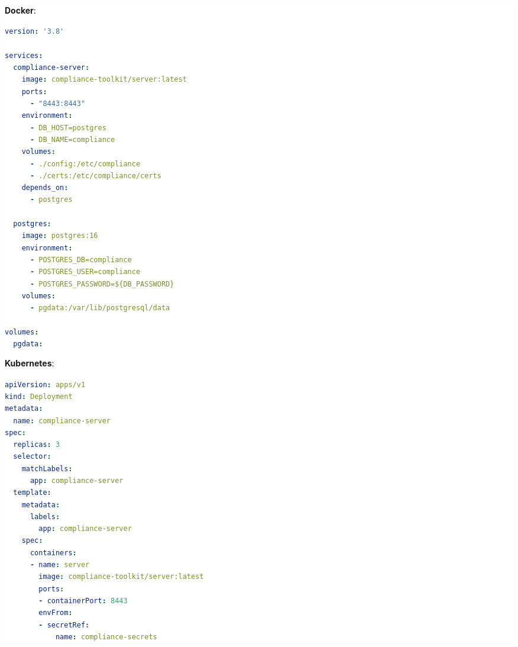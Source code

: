 **Docker**:
```yaml
version: '3.8'

services:
  compliance-server:
    image: compliance-toolkit/server:latest
    ports:
      - "8443:8443"
    environment:
      - DB_HOST=postgres
      - DB_NAME=compliance
    volumes:
      - ./config:/etc/compliance
      - ./certs:/etc/compliance/certs
    depends_on:
      - postgres

  postgres:
    image: postgres:16
    environment:
      - POSTGRES_DB=compliance
      - POSTGRES_USER=compliance
      - POSTGRES_PASSWORD=${DB_PASSWORD}
    volumes:
      - pgdata:/var/lib/postgresql/data

volumes:
  pgdata:
```

**Kubernetes**:
```yaml
apiVersion: apps/v1
kind: Deployment
metadata:
  name: compliance-server
spec:
  replicas: 3
  selector:
    matchLabels:
      app: compliance-server
  template:
    metadata:
      labels:
        app: compliance-server
    spec:
      containers:
      - name: server
        image: compliance-toolkit/server:latest
        ports:
        - containerPort: 8443
        envFrom:
        - secretRef:
            name: compliance-secrets
```
